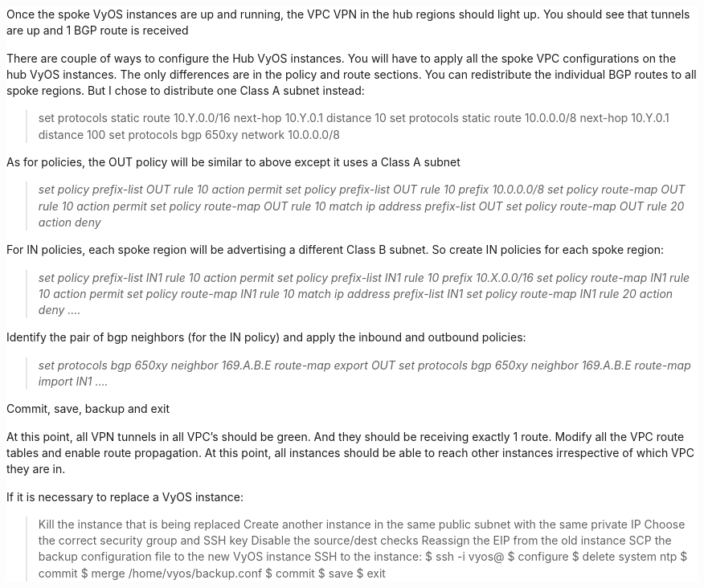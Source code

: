 Once the spoke VyOS instances are up and running, the VPC VPN in the hub regions should light up. You should see that tunnels are up and 1 BGP route is received

There are couple of ways to configure the Hub VyOS instances. You will have to apply all the spoke VPC configurations on the hub VyOS instances. The only differences are in the policy and route sections. You can redistribute the individual BGP routes to all spoke regions. But I chose to distribute one Class A subnet instead:
> set protocols static route 10.Y.0.0/16 next-hop 10.Y.0.1 distance 10
set protocols static route 10.0.0.0/8 next-hop 10.Y.0.1 distance 100
set protocols bgp 650xy network 10.0.0.0/8

As for policies, the OUT policy will be similar to above except it uses a Class A subnet
> *set policy prefix-list OUT rule 10 action permit
set policy prefix-list OUT rule 10 prefix 10.0.0.0/8
set policy route-map OUT rule 10 action permit
set policy route-map OUT rule 10 match ip address prefix-list OUT
set policy route-map OUT rule 20 action deny*

For IN policies, each spoke region will be advertising a different Class B subnet. So create IN policies for each spoke region:
> *set policy prefix-list IN1 rule 10 action permit
set policy prefix-list IN1 rule 10 prefix 10.X.0.0/16
set policy route-map IN1 rule 10 action permit
set policy route-map IN1 rule 10 match ip address prefix-list IN1
set policy route-map IN1 rule 20 action deny
….*

Identify the pair of bgp neighbors (for the IN policy) and apply the inbound and outbound policies:
> *set protocols bgp 650xy neighbor 169.A.B.E route-map export OUT
set protocols bgp 650xy neighbor 169.A.B.E route-map import IN1
….*

Commit, save, backup and exit

At this point, all VPN tunnels in all VPC’s should be green. And they should be receiving exactly 1 route. Modify all the VPC route tables and enable route propagation. At this point, all instances should be able to reach other instances irrespective of which VPC they are in.

If it is necessary to replace a VyOS instance:
> Kill the instance that is being replaced
Create another instance in the same public subnet with the same private IP
Choose the correct security group and SSH key
Disable the source/dest checks
Reassign the EIP from the old instance
SCP the backup configuration file to the new VyOS instance
SSH to the instance:
$ ssh -i <key> vyos@<eip>
$ configure
$ delete system ntp
$ commit
$ merge /home/vyos/backup.conf
$ commit
$ save
$ exit
